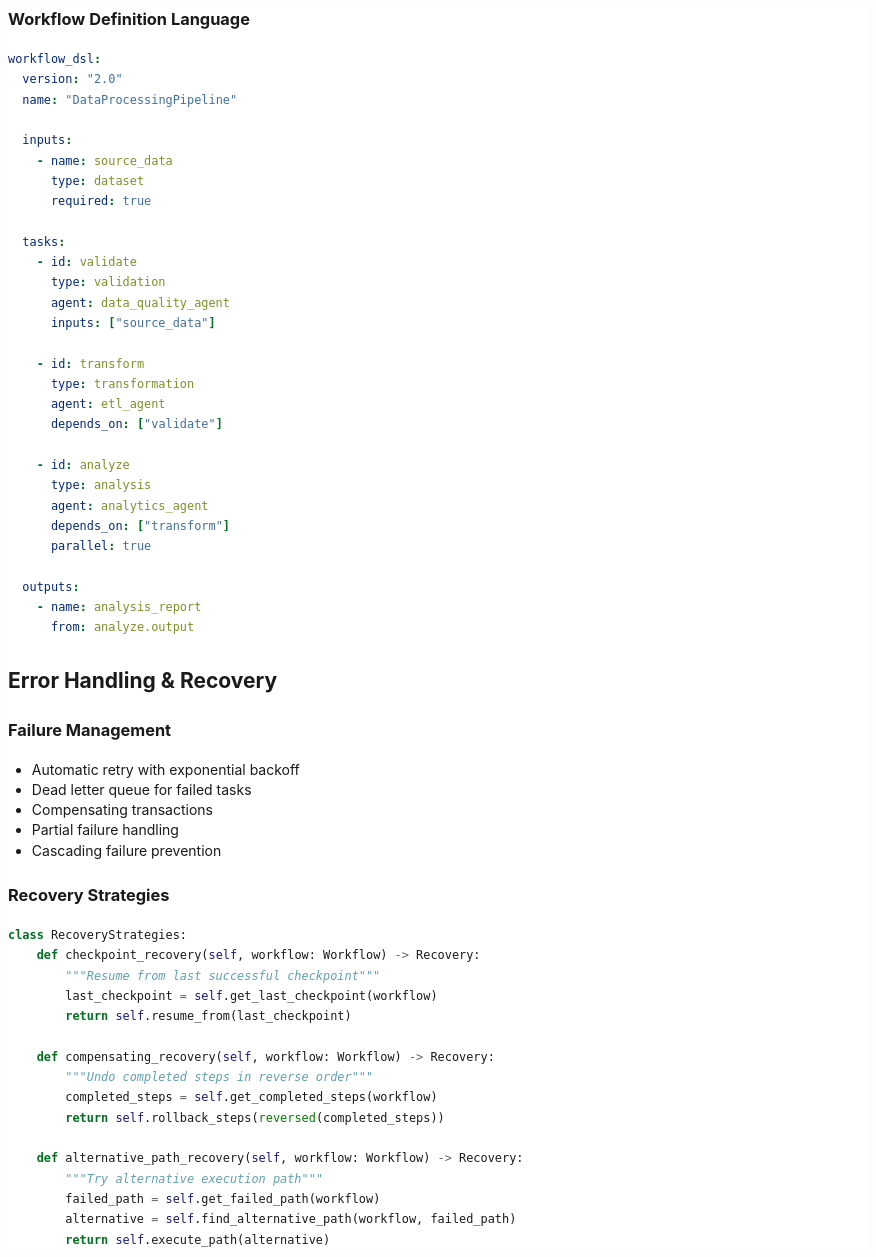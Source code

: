 ```typescript
```

### Workflow Definition Language
```yaml
workflow_dsl:
  version: "2.0"
  name: "DataProcessingPipeline"
  
  inputs:
    - name: source_data
      type: dataset
      required: true
      
  tasks:
    - id: validate
      type: validation
      agent: data_quality_agent
      inputs: ["source_data"]
      
    - id: transform
      type: transformation
      agent: etl_agent
      depends_on: ["validate"]
      
    - id: analyze
      type: analysis
      agent: analytics_agent
      depends_on: ["transform"]
      parallel: true
      
  outputs:
    - name: analysis_report
      from: analyze.output
```

## Error Handling & Recovery

### Failure Management
- Automatic retry with exponential backoff
- Dead letter queue for failed tasks
- Compensating transactions
- Partial failure handling
- Cascading failure prevention

### Recovery Strategies
```python
class RecoveryStrategies:
    def checkpoint_recovery(self, workflow: Workflow) -> Recovery:
        """Resume from last successful checkpoint"""
        last_checkpoint = self.get_last_checkpoint(workflow)
        return self.resume_from(last_checkpoint)
    
    def compensating_recovery(self, workflow: Workflow) -> Recovery:
        """Undo completed steps in reverse order"""
        completed_steps = self.get_completed_steps(workflow)
        return self.rollback_steps(reversed(completed_steps))
    
    def alternative_path_recovery(self, workflow: Workflow) -> Recovery:
        """Try alternative execution path"""
        failed_path = self.get_failed_path(workflow)
        alternative = self.find_alternative_path(workflow, failed_path)
        return self.execute_path(alternative)
```